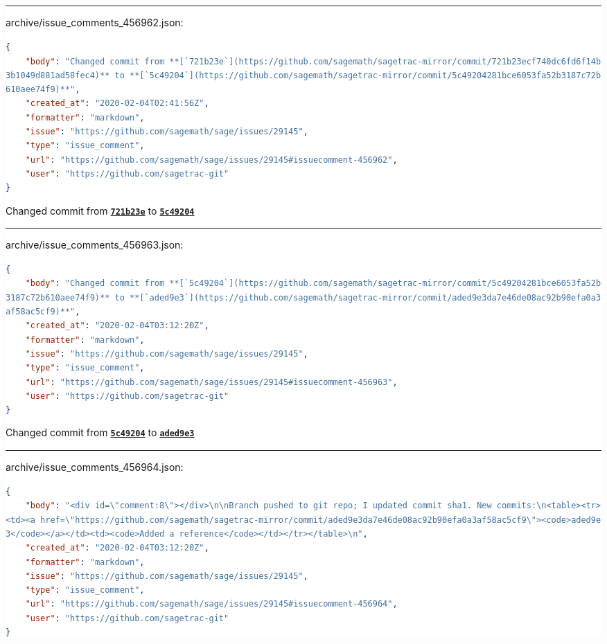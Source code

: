 
---

archive/issue_comments_456962.json:
```json
{
    "body": "Changed commit from **[`721b23e`](https://github.com/sagemath/sagetrac-mirror/commit/721b23ecf740dc6fd6f14b3b1049d881ad58fec4)** to **[`5c49204`](https://github.com/sagemath/sagetrac-mirror/commit/5c49204281bce6053fa52b3187c72b610aee74f9)**",
    "created_at": "2020-02-04T02:41:56Z",
    "formatter": "markdown",
    "issue": "https://github.com/sagemath/sage/issues/29145",
    "type": "issue_comment",
    "url": "https://github.com/sagemath/sage/issues/29145#issuecomment-456962",
    "user": "https://github.com/sagetrac-git"
}
```

Changed commit from **[`721b23e`](https://github.com/sagemath/sagetrac-mirror/commit/721b23ecf740dc6fd6f14b3b1049d881ad58fec4)** to **[`5c49204`](https://github.com/sagemath/sagetrac-mirror/commit/5c49204281bce6053fa52b3187c72b610aee74f9)**



---

archive/issue_comments_456963.json:
```json
{
    "body": "Changed commit from **[`5c49204`](https://github.com/sagemath/sagetrac-mirror/commit/5c49204281bce6053fa52b3187c72b610aee74f9)** to **[`aded9e3`](https://github.com/sagemath/sagetrac-mirror/commit/aded9e3da7e46de08ac92b90efa0a3af58ac5cf9)**",
    "created_at": "2020-02-04T03:12:20Z",
    "formatter": "markdown",
    "issue": "https://github.com/sagemath/sage/issues/29145",
    "type": "issue_comment",
    "url": "https://github.com/sagemath/sage/issues/29145#issuecomment-456963",
    "user": "https://github.com/sagetrac-git"
}
```

Changed commit from **[`5c49204`](https://github.com/sagemath/sagetrac-mirror/commit/5c49204281bce6053fa52b3187c72b610aee74f9)** to **[`aded9e3`](https://github.com/sagemath/sagetrac-mirror/commit/aded9e3da7e46de08ac92b90efa0a3af58ac5cf9)**



---

archive/issue_comments_456964.json:
```json
{
    "body": "<div id=\"comment:8\"></div>\n\nBranch pushed to git repo; I updated commit sha1. New commits:\n<table><tr><td><a href=\"https://github.com/sagemath/sagetrac-mirror/commit/aded9e3da7e46de08ac92b90efa0a3af58ac5cf9\"><code>aded9e3</code></a></td><td><code>Added a reference</code></td></tr></table>\n",
    "created_at": "2020-02-04T03:12:20Z",
    "formatter": "markdown",
    "issue": "https://github.com/sagemath/sage/issues/29145",
    "type": "issue_comment",
    "url": "https://github.com/sagemath/sage/issues/29145#issuecomment-456964",
    "user": "https://github.com/sagetrac-git"
}
```
